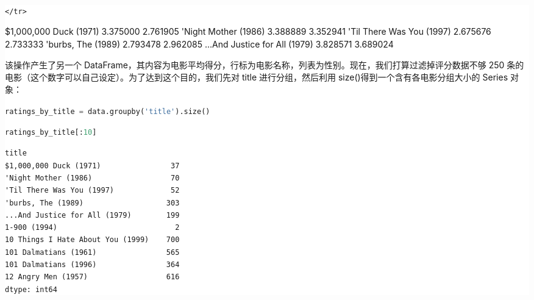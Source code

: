     </tr>
  </thead>
  <tbody>
    <tr>
      <th>$1,000,000 Duck (1971)</th>
      <td>3.375000</td>
      <td>2.761905</td>
    </tr>
    <tr>
      <th>'Night Mother (1986)</th>
      <td>3.388889</td>
      <td>3.352941</td>
    </tr>
    <tr>
      <th>'Til There Was You (1997)</th>
      <td>2.675676</td>
      <td>2.733333</td>
    </tr>
    <tr>
      <th>'burbs, The (1989)</th>
      <td>2.793478</td>
      <td>2.962085</td>
    </tr>
    <tr>
      <th>...And Justice for All (1979)</th>
      <td>3.828571</td>
      <td>3.689024</td>
    </tr>
  </tbody>
</table>
</div>



该操作产生了另一个 DataFrame，其内容为电影平均得分，行标为电影名称，列表为性别。现在，我们打算过滤掉评分数据不够 250 条的电影（这个数字可以自己设定）。为了达到这个目的，我们先对 title 进行分组，然后利用 size()得到一个含有各电影分组大小的 Series 对象：


```Python
ratings_by_title = data.groupby('title').size()
```


```Python
ratings_by_title[:10]
```




    title
    $1,000,000 Duck (1971)                37
    'Night Mother (1986)                  70
    'Til There Was You (1997)             52
    'burbs, The (1989)                   303
    ...And Justice for All (1979)        199
    1-900 (1994)                           2
    10 Things I Hate About You (1999)    700
    101 Dalmatians (1961)                565
    101 Dalmatians (1996)                364
    12 Angry Men (1957)                  616
    dtype: int64
